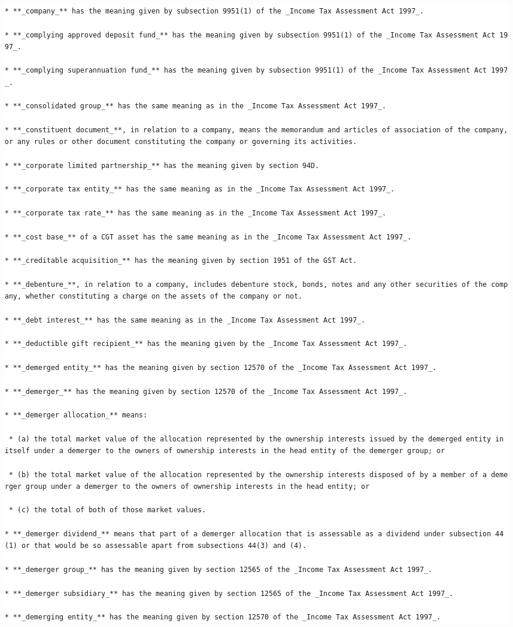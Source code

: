     * **_company_** has the meaning given by subsection 9951(1) of the _Income Tax Assessment Act 1997_.

    * **_complying approved deposit fund_** has the meaning given by subsection 9951(1) of the _Income Tax Assessment Act 1997_.

    * **_complying superannuation fund_** has the meaning given by subsection 9951(1) of the _Income Tax Assessment Act 1997_.

    * **_consolidated group_** has the same meaning as in the _Income Tax Assessment Act 1997_.

    * **_constituent document_**, in relation to a company, means the memorandum and articles of association of the company, or any rules or other document constituting the company or governing its activities.

    * **_corporate limited partnership_** has the meaning given by section 94D.

    * **_corporate tax entity_** has the same meaning as in the _Income Tax Assessment Act 1997_.

    * **_corporate tax rate_** has the same meaning as in the _Income Tax Assessment Act 1997_.

    * **_cost base_** of a CGT asset has the same meaning as in the _Income Tax Assessment Act 1997_.

    * **_creditable acquisition_** has the meaning given by section 1951 of the GST Act.

    * **_debenture_**, in relation to a company, includes debenture stock, bonds, notes and any other securities of the company, whether constituting a charge on the assets of the company or not.

    * **_debt interest_** has the same meaning as in the _Income Tax Assessment Act 1997_.

    * **_deductible gift recipient_** has the meaning given by the _Income Tax Assessment Act 1997_.

    * **_demerged entity_** has the meaning given by section 12570 of the _Income Tax Assessment Act 1997_.

    * **_demerger_** has the meaning given by section 12570 of the _Income Tax Assessment Act 1997_.

    * **_demerger allocation_** means:

     * (a) the total market value of the allocation represented by the ownership interests issued by the demerged entity in itself under a demerger to the owners of ownership interests in the head entity of the demerger group; or

     * (b) the total market value of the allocation represented by the ownership interests disposed of by a member of a demerger group under a demerger to the owners of ownership interests in the head entity; or

     * (c) the total of both of those market values.

    * **_demerger dividend_** means that part of a demerger allocation that is assessable as a dividend under subsection 44(1) or that would be so assessable apart from subsections 44(3) and (4).

    * **_demerger group_** has the meaning given by section 12565 of the _Income Tax Assessment Act 1997_.

    * **_demerger subsidiary_** has the meaning given by section 12565 of the _Income Tax Assessment Act 1997_.

    * **_demerging entity_** has the meaning given by section 12570 of the _Income Tax Assessment Act 1997_.

